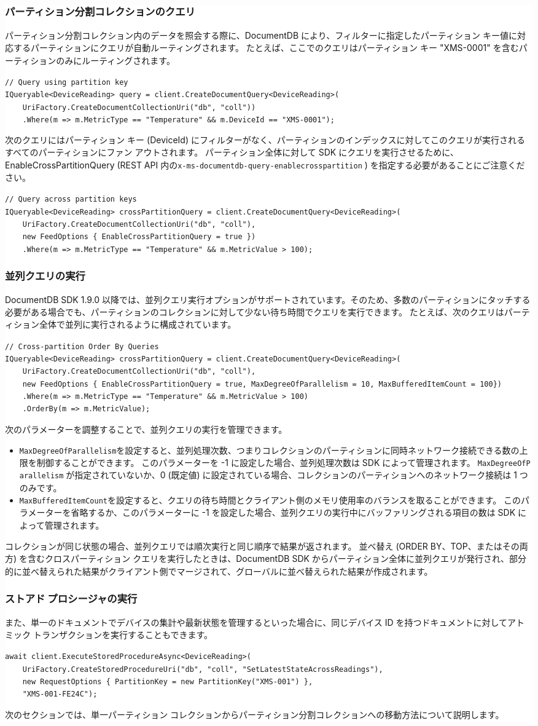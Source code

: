 

### <a name="querying-partitioned-collections"></a>パーティション分割コレクションのクエリ
パーティション分割コレクション内のデータを照会する際に、DocumentDB により、フィルターに指定したパーティション キー値に対応するパーティションにクエリが自動ルーティングされます。 たとえば、ここでのクエリはパーティション キー "XMS-0001" を含むパーティションのみにルーティングされます。

    // Query using partition key
    IQueryable<DeviceReading> query = client.CreateDocumentQuery<DeviceReading>(
        UriFactory.CreateDocumentCollectionUri("db", "coll"))
        .Where(m => m.MetricType == "Temperature" && m.DeviceId == "XMS-0001");

次のクエリにはパーティション キー (DeviceId) にフィルターがなく、パーティションのインデックスに対してこのクエリが実行されるすべてのパーティションにファン アウトされます。 パーティション全体に対して SDK にクエリを実行させるために、EnableCrossPartitionQuery (REST API 内の`x-ms-documentdb-query-enablecrosspartition` ) を指定する必要があることにご注意ください。

    // Query across partition keys
    IQueryable<DeviceReading> crossPartitionQuery = client.CreateDocumentQuery<DeviceReading>(
        UriFactory.CreateDocumentCollectionUri("db", "coll"), 
        new FeedOptions { EnableCrossPartitionQuery = true })
        .Where(m => m.MetricType == "Temperature" && m.MetricValue > 100);

### <a name="parallel-query-execution"></a>並列クエリの実行
DocumentDB SDK 1.9.0 以降では、並列クエリ実行オプションがサポートされています。そのため、多数のパーティションにタッチする必要がある場合でも、パーティションのコレクションに対して少ない待ち時間でクエリを実行できます。 たとえば、次のクエリはパーティション全体で並列に実行されるように構成されています。

    // Cross-partition Order By Queries
    IQueryable<DeviceReading> crossPartitionQuery = client.CreateDocumentQuery<DeviceReading>(
        UriFactory.CreateDocumentCollectionUri("db", "coll"), 
        new FeedOptions { EnableCrossPartitionQuery = true, MaxDegreeOfParallelism = 10, MaxBufferedItemCount = 100})
        .Where(m => m.MetricType == "Temperature" && m.MetricValue > 100)
        .OrderBy(m => m.MetricValue);

次のパラメーターを調整することで、並列クエリの実行を管理できます。

* `MaxDegreeOfParallelism`を設定すると、並列処理次数、つまりコレクションのパーティションに同時ネットワーク接続できる数の上限を制御することができます。 このパラメーターを -1 に設定した場合、並列処理次数は SDK によって管理されます。 `MaxDegreeOfParallelism` が指定されていないか、0 (既定値) に設定されている場合、コレクションのパーティションへのネットワーク接続は 1 つのみです。
* `MaxBufferedItemCount`を設定すると、クエリの待ち時間とクライアント側のメモリ使用率のバランスを取ることができます。 このパラメーターを省略するか、このパラメーターに -1 を設定した場合、並列クエリの実行中にバッファリングされる項目の数は SDK によって管理されます。

コレクションが同じ状態の場合、並列クエリでは順次実行と同じ順序で結果が返されます。 並べ替え (ORDER BY、TOP、またはその両方) を含むクロスパーティション クエリを実行したときは、DocumentDB SDK からパーティション全体に並列クエリが発行され、部分的に並べ替えられた結果がクライアント側でマージされて、グローバルに並べ替えられた結果が作成されます。

### <a name="executing-stored-procedures"></a>ストアド プロシージャの実行
また、単一のドキュメントでデバイスの集計や最新状態を管理するといった場合に、同じデバイス ID を持つドキュメントに対してアトミック トランザクションを実行することもできます。 

    await client.ExecuteStoredProcedureAsync<DeviceReading>(
        UriFactory.CreateStoredProcedureUri("db", "coll", "SetLatestStateAcrossReadings"),
        new RequestOptions { PartitionKey = new PartitionKey("XMS-001") }, 
        "XMS-001-FE24C");

次のセクションでは、単一パーティション コレクションからパーティション分割コレクションへの移動方法について説明します。
